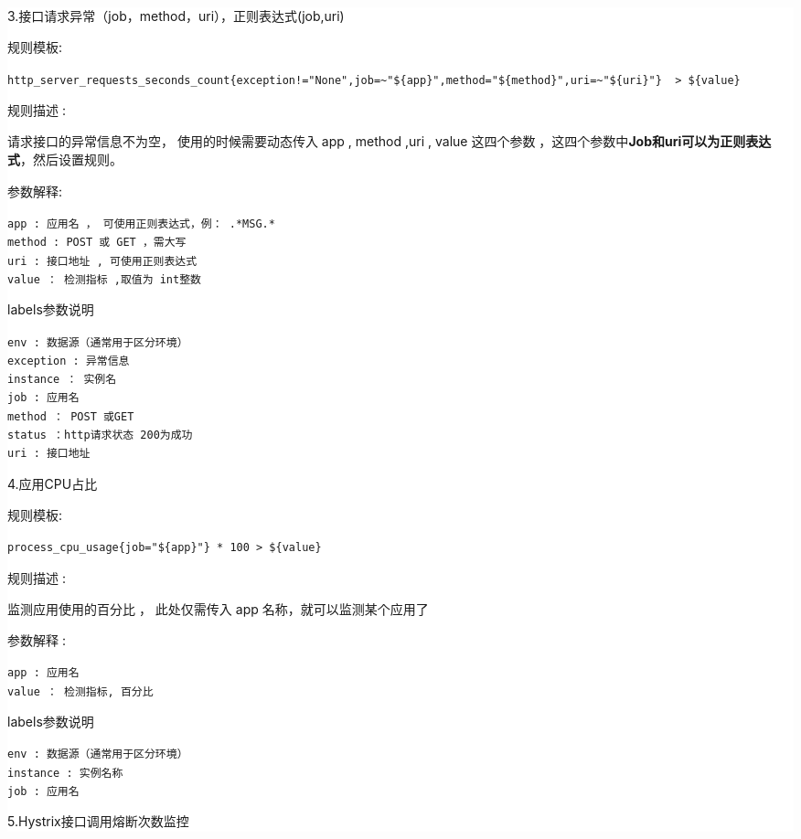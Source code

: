 3.接口请求异常（job，method，uri），正则表达式(job,uri)

规则模板:

```
http_server_requests_seconds_count{exception!="None",job=~"${app}",method="${method}",uri=~"${uri}"}  > ${value} 
```

规则描述 :

请求接口的异常信息不为空， 使用的时候需要动态传入 app , method ,uri , value 这四个参数 ，这四个参数中**Job和uri可以为正则表达式**，然后设置规则。

参数解释:

```
app : 应用名 ， 可使用正则表达式，例： .*MSG.* 
method : POST 或 GET ，需大写
uri : 接口地址 , 可使用正则表达式
value ： 检测指标 ,取值为 int整数
```

labels参数说明

```
env : 数据源（通常用于区分环境）
exception : 异常信息
instance ： 实例名
job : 应用名
method ： POST 或GET
status ：http请求状态 200为成功
uri : 接口地址
```

4.应用CPU占比

规则模板:

```
process_cpu_usage{job="${app}"} * 100 > ${value}
```

规则描述 :

监测应用使用的百分比 ， 此处仅需传入 app 名称，就可以监测某个应用了

参数解释 :

```
app : 应用名 
value ： 检测指标, 百分比
```

labels参数说明

```
env : 数据源（通常用于区分环境）
instance : 实例名称
job : 应用名
```

5.Hystrix接口调用熔断次数监控

